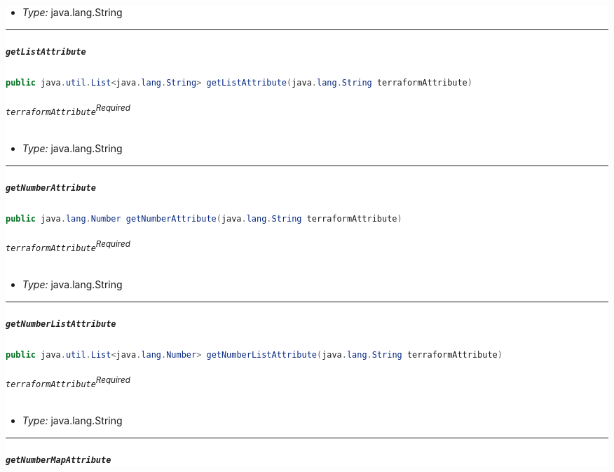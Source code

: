 - *Type:* java.lang.String

---

##### `getListAttribute` <a name="getListAttribute" id="@cdktf/provider-nomad.dynamicHostVolume.DynamicHostVolumeCapabilityOutputReference.getListAttribute"></a>

```java
public java.util.List<java.lang.String> getListAttribute(java.lang.String terraformAttribute)
```

###### `terraformAttribute`<sup>Required</sup> <a name="terraformAttribute" id="@cdktf/provider-nomad.dynamicHostVolume.DynamicHostVolumeCapabilityOutputReference.getListAttribute.parameter.terraformAttribute"></a>

- *Type:* java.lang.String

---

##### `getNumberAttribute` <a name="getNumberAttribute" id="@cdktf/provider-nomad.dynamicHostVolume.DynamicHostVolumeCapabilityOutputReference.getNumberAttribute"></a>

```java
public java.lang.Number getNumberAttribute(java.lang.String terraformAttribute)
```

###### `terraformAttribute`<sup>Required</sup> <a name="terraformAttribute" id="@cdktf/provider-nomad.dynamicHostVolume.DynamicHostVolumeCapabilityOutputReference.getNumberAttribute.parameter.terraformAttribute"></a>

- *Type:* java.lang.String

---

##### `getNumberListAttribute` <a name="getNumberListAttribute" id="@cdktf/provider-nomad.dynamicHostVolume.DynamicHostVolumeCapabilityOutputReference.getNumberListAttribute"></a>

```java
public java.util.List<java.lang.Number> getNumberListAttribute(java.lang.String terraformAttribute)
```

###### `terraformAttribute`<sup>Required</sup> <a name="terraformAttribute" id="@cdktf/provider-nomad.dynamicHostVolume.DynamicHostVolumeCapabilityOutputReference.getNumberListAttribute.parameter.terraformAttribute"></a>

- *Type:* java.lang.String

---

##### `getNumberMapAttribute` <a name="getNumberMapAttribute" id="@cdktf/provider-nomad.dynamicHostVolume.DynamicHostVolumeCapabilityOutputReference.getNumberMapAttribute"></a>

